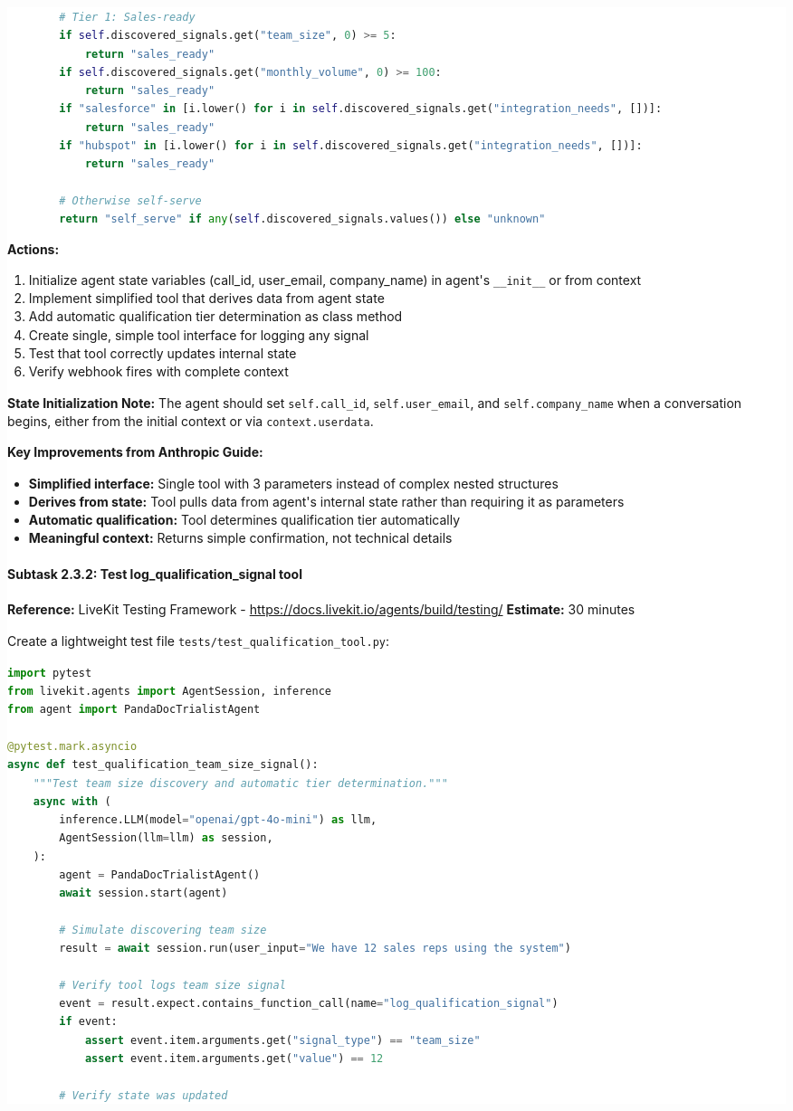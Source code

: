```python
        # Tier 1: Sales-ready
        if self.discovered_signals.get("team_size", 0) >= 5:
            return "sales_ready"
        if self.discovered_signals.get("monthly_volume", 0) >= 100:
            return "sales_ready"
        if "salesforce" in [i.lower() for i in self.discovered_signals.get("integration_needs", [])]:
            return "sales_ready"
        if "hubspot" in [i.lower() for i in self.discovered_signals.get("integration_needs", [])]:
            return "sales_ready"

        # Otherwise self-serve
        return "self_serve" if any(self.discovered_signals.values()) else "unknown"
```

**Actions:**
1. Initialize agent state variables (call_id, user_email, company_name) in agent's `__init__` or from context
2. Implement simplified tool that derives data from agent state
3. Add automatic qualification tier determination as class method
4. Create single, simple tool interface for logging any signal
5. Test that tool correctly updates internal state
6. Verify webhook fires with complete context

**State Initialization Note:** The agent should set `self.call_id`, `self.user_email`, and `self.company_name` when a conversation begins, either from the initial context or via `context.userdata`.

**Key Improvements from Anthropic Guide:**
- **Simplified interface:** Single tool with 3 parameters instead of complex nested structures
- **Derives from state:** Tool pulls data from agent's internal state rather than requiring it as parameters
- **Automatic qualification:** Tool determines qualification tier automatically
- **Meaningful context:** Returns simple confirmation, not technical details

#### Subtask 2.3.2: Test log_qualification_signal tool
**Reference:** LiveKit Testing Framework - https://docs.livekit.io/agents/build/testing/
**Estimate:** 30 minutes

Create a lightweight test file `tests/test_qualification_tool.py`:

```python
import pytest
from livekit.agents import AgentSession, inference
from agent import PandaDocTrialistAgent

@pytest.mark.asyncio
async def test_qualification_team_size_signal():
    """Test team size discovery and automatic tier determination."""
    async with (
        inference.LLM(model="openai/gpt-4o-mini") as llm,
        AgentSession(llm=llm) as session,
    ):
        agent = PandaDocTrialistAgent()
        await session.start(agent)

        # Simulate discovering team size
        result = await session.run(user_input="We have 12 sales reps using the system")

        # Verify tool logs team size signal
        event = result.expect.contains_function_call(name="log_qualification_signal")
        if event:
            assert event.item.arguments.get("signal_type") == "team_size"
            assert event.item.arguments.get("value") == 12

        # Verify state was updated
```